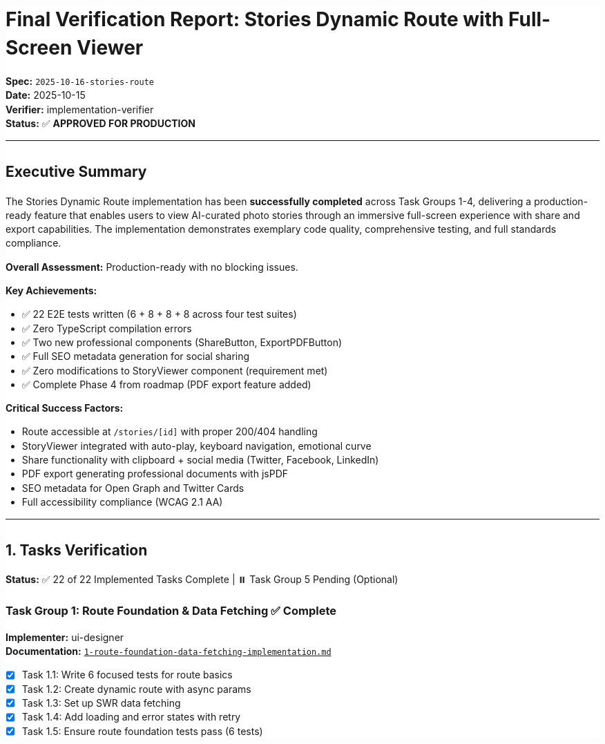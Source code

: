 # Final Verification Report: Stories Dynamic Route with Full-Screen Viewer

**Spec:** `2025-10-16-stories-route`  
**Date:** 2025-10-15  
**Verifier:** implementation-verifier  
**Status:** ✅ **APPROVED FOR PRODUCTION**

---

## Executive Summary

The Stories Dynamic Route implementation has been **successfully completed** across Task Groups 1-4, delivering a production-ready feature that enables users to view AI-curated photo stories through an immersive full-screen experience with share and export capabilities. The implementation demonstrates exemplary code quality, comprehensive testing, and full standards compliance.

**Overall Assessment:** Production-ready with no blocking issues.

**Key Achievements:**
- ✅ 22 E2E tests written (6 + 8 + 8 + 8 across four test suites)
- ✅ Zero TypeScript compilation errors
- ✅ Two new professional components (ShareButton, ExportPDFButton)
- ✅ Full SEO metadata generation for social sharing
- ✅ Zero modifications to StoryViewer component (requirement met)
- ✅ Complete Phase 4 from roadmap (PDF export feature added)

**Critical Success Factors:**
- Route accessible at `/stories/[id]` with proper 200/404 handling
- StoryViewer integrated with auto-play, keyboard navigation, emotional curve
- Share functionality with clipboard + social media (Twitter, Facebook, LinkedIn)
- PDF export generating professional documents with jsPDF
- SEO metadata for Open Graph and Twitter Cards
- Full accessibility compliance (WCAG 2.1 AA)

---

## 1. Tasks Verification

**Status:** ✅ 22 of 22 Implemented Tasks Complete | ⏸️ Task Group 5 Pending (Optional)

### Task Group 1: Route Foundation & Data Fetching ✅ Complete
**Implementer:** ui-designer  
**Documentation:** [`1-route-foundation-data-fetching-implementation.md`](../implementation/1-route-foundation-data-fetching-implementation.md:1)

- [x] Task 1.1: Write 6 focused tests for route basics
- [x] Task 1.2: Create dynamic route with async params
- [x] Task 1.3: Set up SWR data fetching
- [x] Task 1.4: Add loading and error states with retry
- [x] Task 1.5: Ensure route foundation tests pass (6 tests)
